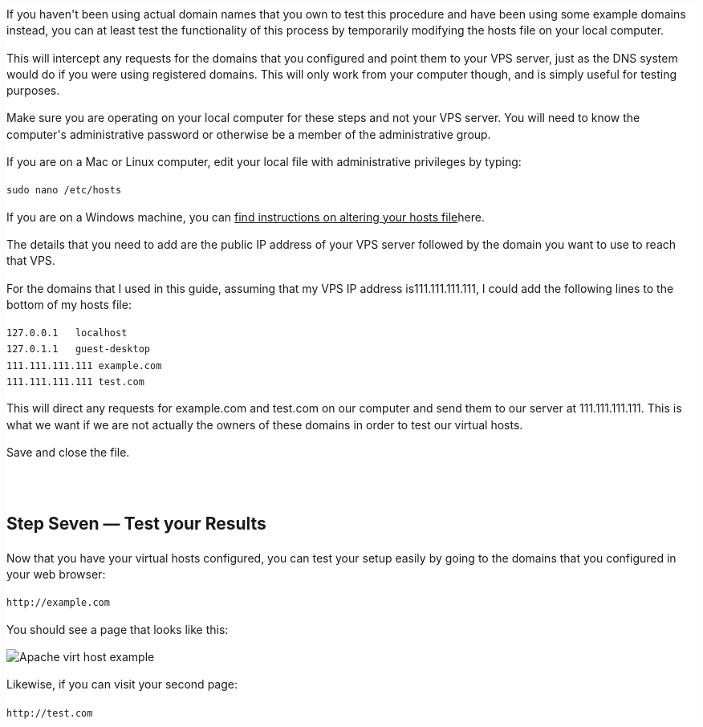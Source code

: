 If you haven't been using actual domain names that you own to test this
procedure and have been using some example domains instead, you can at
least test the functionality of this process by temporarily modifying
the hosts file on your local computer.

This will intercept any requests for the domains that you configured and
point them to your VPS server, just as the DNS system would do if you
were using registered domains. This will only work from your computer
though, and is simply useful for testing purposes.

Make sure you are operating on your local computer for these steps and
not your VPS server. You will need to know the computer's administrative
password or otherwise be a member of the administrative group.

If you are on a Mac or Linux computer, edit your local file with
administrative privileges by typing:

    sudo nano /etc/hosts

If you are on a Windows machine, you can [find instructions on altering
your hosts file](http://support.microsoft.com/kb/923947)here.

The details that you need to add are the public IP address of your VPS
server followed by the domain you want to use to reach that VPS.

For the domains that I used in this guide, assuming that my VPS IP
address is111.111.111.111, I could add the following lines to the bottom
of my hosts file:

    127.0.0.1   localhost
    127.0.1.1   guest-desktop
    111.111.111.111 example.com
    111.111.111.111 test.com

This will direct any requests for example.com and test.com on our
computer and send them to our server at 111.111.111.111. This is what we
want if we are not actually the owners of these domains in order to test
our virtual hosts.

Save and close the file.

 

Step Seven — Test your Results
------------------------------

Now that you have your virtual hosts configured, you can test your setup
easily by going to the domains that you configured in your web browser:

    http://example.com

You should see a page that looks like this:

![Apache virt host
example](https://assets.digitalocean.com/articles/apache_virt_hosts_1404/example.png)

Likewise, if you can visit your second page:

    http://test.com
